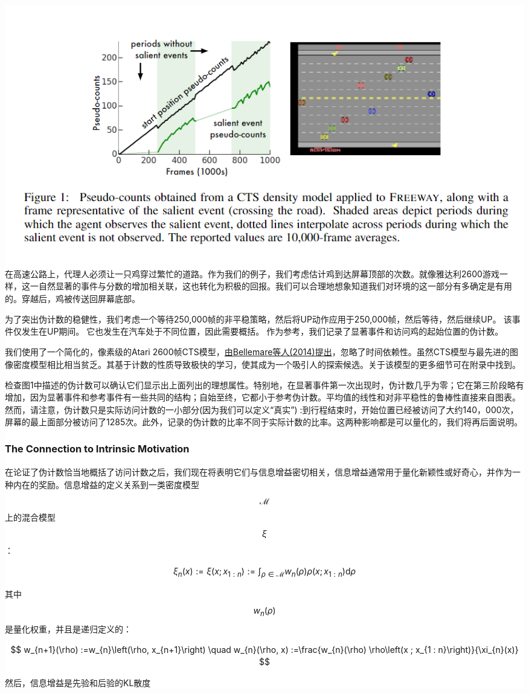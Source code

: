 ![](../../.gitbook/assets/image%20%2829%29.png)

在高速公路上，代理人必须让一只鸡穿过繁忙的道路。作为我们的例子，我们考虑估计鸡到达屏幕顶部的次数。就像雅达利2600游戏一样，这一自然显著的事件与分数的增加相关联，这也转化为积极的回报。我们可以合理地想象知道我们对环境的这一部分有多确定是有用的。穿越后，鸡被传送回屏幕底部。

为了突出伪计数的稳健性，我们考虑一个等待250,000帧的非平稳策略，然后将UP动作应用于250,000帧，然后等待，然后继续UP。 该事件仅发生在UP期间。 它也发生在汽车处于不同位置，因此需要概括。 作为参考，我们记录了显著事件和访问鸡的起始位置的伪计数。

我们使用了一个简化的，像素级的Atari 2600帧CTS模型，[由Bellemare等人\(2014\)提出](http://proceedings.mlr.press/v32/bellemare14.pdf)，忽略了时间依赖性。虽然CTS模型与最先进的图像密度模型相比相当贫乏。其基于计数的性质导致极快的学习，使其成为一个吸引人的探索候选。关于该模型的更多细节可在附录中找到。

检查图1中描述的伪计数可以确认它们显示出上面列出的理想属性。特别地，在显著事件第一次出现时，伪计数几乎为零；它在第三阶段略有增加，因为显著事件和参考事件有一些共同的结构；自始至终，它都小于参考伪计数。平均值的线性和对非平稳性的鲁棒性直接来自图表。然而，请注意，伪计数只是实际访问计数的一小部分\(因为我们可以定义“真实”\) :到行程结束时，开始位置已经被访问了大约140，000次，屏幕的最上面部分被访问了1285次。此外，记录的伪计数的比率不同于实际计数的比率。这两种影响都是可以量化的，我们将再后面说明。

### The Connection to Intrinsic Motivation

在论证了伪计数恰当地概括了访问计数之后，我们现在将表明它们与信息增益密切相关，信息增益通常用于量化新颖性或好奇心，并作为一种内在的奖励。信息增益的定义关系到一类密度模型 $$\mathcal{M}$$ 上的混合模型$$\xi$$ ：

$$
\xi_{n}(x) :=\xi\left(x ; x_{1 : n}\right) :=\int_{\rho \in \mathcal{M}} w_{n}(\rho) \rho\left(x ; x_{1 : n}\right) \mathrm{d} \rho
$$

其中 $$w_{n}(\rho)$$ 是量化权重，并且是递归定义的：

$$
w_{n+1}(\rho) :=w_{n}\left(\rho, x_{n+1}\right) \quad w_{n}(\rho, x) :=\frac{w_{n}(\rho) \rho\left(x ; x_{1 : n}\right)}{\xi_{n}(x)}
$$

然后，信息增益是先验和后验的KL散度
